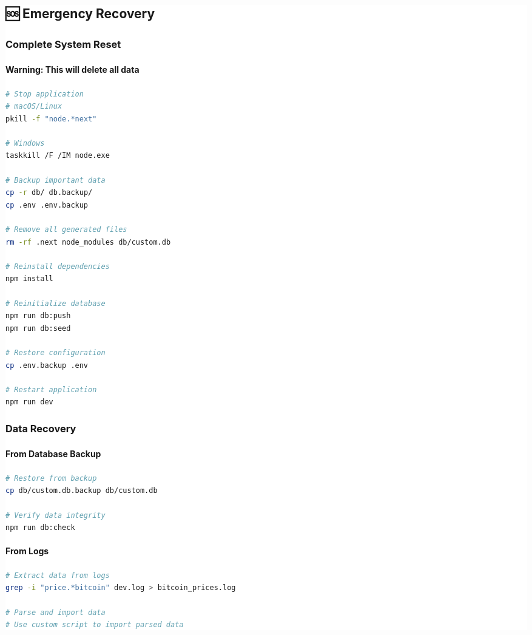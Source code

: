 ## 🆘 Emergency Recovery

### Complete System Reset

#### Warning: This will delete all data
```bash
# Stop application
# macOS/Linux
pkill -f "node.*next"

# Windows
taskkill /F /IM node.exe

# Backup important data
cp -r db/ db.backup/
cp .env .env.backup

# Remove all generated files
rm -rf .next node_modules db/custom.db

# Reinstall dependencies
npm install

# Reinitialize database
npm run db:push
npm run db:seed

# Restore configuration
cp .env.backup .env

# Restart application
npm run dev
```

### Data Recovery

#### From Database Backup
```bash
# Restore from backup
cp db/custom.db.backup db/custom.db

# Verify data integrity
npm run db:check
```

#### From Logs
```bash
# Extract data from logs
grep -i "price.*bitcoin" dev.log > bitcoin_prices.log

# Parse and import data
# Use custom script to import parsed data
```
